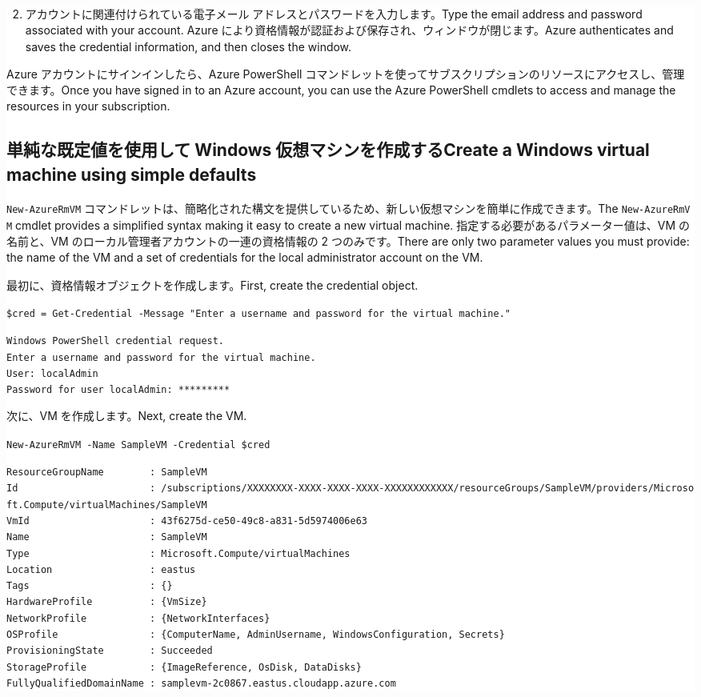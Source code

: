 2. <span data-ttu-id="566ba-126">アカウントに関連付けられている電子メール アドレスとパスワードを入力します。</span><span class="sxs-lookup"><span data-stu-id="566ba-126">Type the email address and password associated with your account.</span></span> <span data-ttu-id="566ba-127">Azure により資格情報が認証および保存され、ウィンドウが閉じます。</span><span class="sxs-lookup"><span data-stu-id="566ba-127">Azure authenticates and saves the credential information, and then closes the window.</span></span>

<span data-ttu-id="566ba-128">Azure アカウントにサインインしたら、Azure PowerShell コマンドレットを使ってサブスクリプションのリソースにアクセスし、管理できます。</span><span class="sxs-lookup"><span data-stu-id="566ba-128">Once you have signed in to an Azure account, you can use the Azure PowerShell cmdlets to access and manage the resources in your subscription.</span></span>

## <a name="create-a-windows-virtual-machine-using-simple-defaults"></a><span data-ttu-id="566ba-129">単純な既定値を使用して Windows 仮想マシンを作成する</span><span class="sxs-lookup"><span data-stu-id="566ba-129">Create a Windows virtual machine using simple defaults</span></span>

<span data-ttu-id="566ba-130">`New-AzureRmVM` コマンドレットは、簡略化された構文を提供しているため、新しい仮想マシンを簡単に作成できます。</span><span class="sxs-lookup"><span data-stu-id="566ba-130">The `New-AzureRmVM` cmdlet provides a simplified syntax making it easy to create a new virtual machine.</span></span> <span data-ttu-id="566ba-131">指定する必要があるパラメーター値は、VM の名前と、VM のローカル管理者アカウントの一連の資格情報の 2 つのみです。</span><span class="sxs-lookup"><span data-stu-id="566ba-131">There are only two parameter values you must provide: the name of the VM and a set of credentials for the local administrator account on the VM.</span></span>

<span data-ttu-id="566ba-132">最初に、資格情報オブジェクトを作成します。</span><span class="sxs-lookup"><span data-stu-id="566ba-132">First, create the credential object.</span></span>

```azurepowershell-interactive
$cred = Get-Credential -Message "Enter a username and password for the virtual machine."
```

```output
Windows PowerShell credential request.
Enter a username and password for the virtual machine.
User: localAdmin
Password for user localAdmin: *********
```

<span data-ttu-id="566ba-133">次に、VM を作成します。</span><span class="sxs-lookup"><span data-stu-id="566ba-133">Next, create the VM.</span></span>

```azurepowershell-interactive
New-AzureRmVM -Name SampleVM -Credential $cred
```

```output
ResourceGroupName        : SampleVM
Id                       : /subscriptions/XXXXXXXX-XXXX-XXXX-XXXX-XXXXXXXXXXXX/resourceGroups/SampleVM/providers/Microsoft.Compute/virtualMachines/SampleVM
VmId                     : 43f6275d-ce50-49c8-a831-5d5974006e63
Name                     : SampleVM
Type                     : Microsoft.Compute/virtualMachines
Location                 : eastus
Tags                     : {}
HardwareProfile          : {VmSize}
NetworkProfile           : {NetworkInterfaces}
OSProfile                : {ComputerName, AdminUsername, WindowsConfiguration, Secrets}
ProvisioningState        : Succeeded
StorageProfile           : {ImageReference, OsDisk, DataDisks}
FullyQualifiedDomainName : samplevm-2c0867.eastus.cloudapp.azure.com
```
